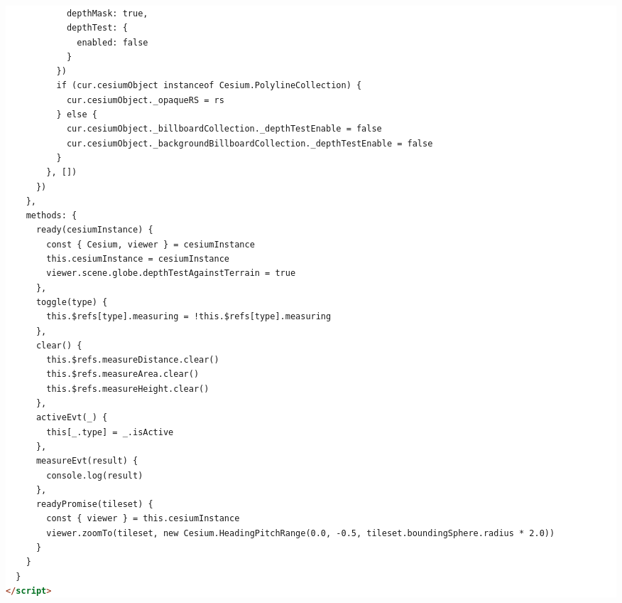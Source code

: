 ```html
            depthMask: true,
            depthTest: {
              enabled: false
            }
          })
          if (cur.cesiumObject instanceof Cesium.PolylineCollection) {
            cur.cesiumObject._opaqueRS = rs
          } else {
            cur.cesiumObject._billboardCollection._depthTestEnable = false
            cur.cesiumObject._backgroundBillboardCollection._depthTestEnable = false
          }
        }, [])
      })
    },
    methods: {
      ready(cesiumInstance) {
        const { Cesium, viewer } = cesiumInstance
        this.cesiumInstance = cesiumInstance
        viewer.scene.globe.depthTestAgainstTerrain = true
      },
      toggle(type) {
        this.$refs[type].measuring = !this.$refs[type].measuring
      },
      clear() {
        this.$refs.measureDistance.clear()
        this.$refs.measureArea.clear()
        this.$refs.measureHeight.clear()
      },
      activeEvt(_) {
        this[_.type] = _.isActive
      },
      measureEvt(result) {
        console.log(result)
      },
      readyPromise(tileset) {
        const { viewer } = this.cesiumInstance
        viewer.zoomTo(tileset, new Cesium.HeadingPitchRange(0.0, -0.5, tileset.boundingSphere.radius * 2.0))
      }
    }
  }
</script>
```
